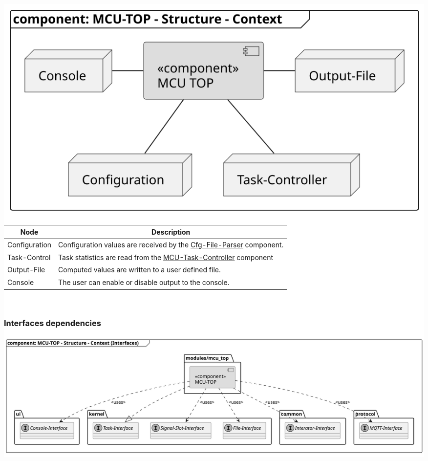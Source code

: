 ![structure_context](../../../modules/mcu_top/readme/uml/img/mcu_top_context.svg )

| Node          | Description                                          |
|---------------|------------------------------------------------------|
| Configuration | Configuration values are received by the [Cfg-File-Parser] component. |
| Task-Control  | Task statistics are read from the [MCU-Task-Controller] component |
| Output-File   | Computed values are written to a user defined file. |
| Console       | The user can enable or disable output to the console. |

<br>

### Interfaces dependencies

![structure_context](../../../modules/mcu_top/readme/uml/img/mcu_top_context_interfaces.svg )


[CFG-File-Parser]: ../../cfg_file_parser/readme/readme_cfg_file_parser.md#section "SW-IRQ based communication system used in the rpi-control firmware"
[CFG_PARSER_CFG_COMPLETE_SIGNAL]: ../../cfg_file_parser/readme/readme_cfg_file_parser.md#signals "Signals send by the CFG-File-Parser after all configuration values have been read."
[MCU-Task-Controller]: ../../../mcu_task_management/readme/readme_task_management.md#section "Component to manage task handling "
[Signal-Slot-Interface]: ../../../../readme/readme_signal_slot.md "SW-IRQ based communication system used in the rpi-control firmware"
[Task-Interface]: ../../../mcu_task_management/readme/readme_task_management.md "Interface to crate task."
[TOP]: #section "Go to the top of the page"
[REQ_MCU_TOP_ITERATE_TASK_LIST]: #req_mcu_top_iterate_task_list "MCU-TOP shall iterate over all available task of the system"
[REQ_MCU_TOP_PRINT_CPU_USAGE]: #REQ_MCU_TOP_PRINT_CPU_USAGE "MCU-TOP provides information about the cpu-usage of a task"
[REQ_MCU_TOP_WRITE_INTO_FILE]: #REQ_MCU_TOP_WRITE_INTO_FILE "MCU-TOP can write the task statistics to a user defined file"
[REQ_MCU_TOP_REMEMBER_LAST_RESULTS]: #REQ_MCU_TOP_REMEMBER_LAST_RESULTS "MCU-TOP stores the last statistics of a task temporarily"
[REQ_MCU_TOP_SCHEDULE_INTERVAL]: #REQ_MCU_TOP_SCHEDULE_INTERVAL "MCU-TOP runs at a user defineable schedule interval"
[REQ_MCU_TOP_PRINT_ON_CONSOLE]: #REQ_MCU_TOP_PRINT_ON_CONSOLE "MCU-TOP prints task statistics on the console, if activated"
[REQ_MCU_TOP_CONFIGUREABLE_FILE_SIZE]: #REQ_MCU_TOP_PRINT_ON_CONSOLE "MCU-TOP lets the user define the maximum size of the output file."